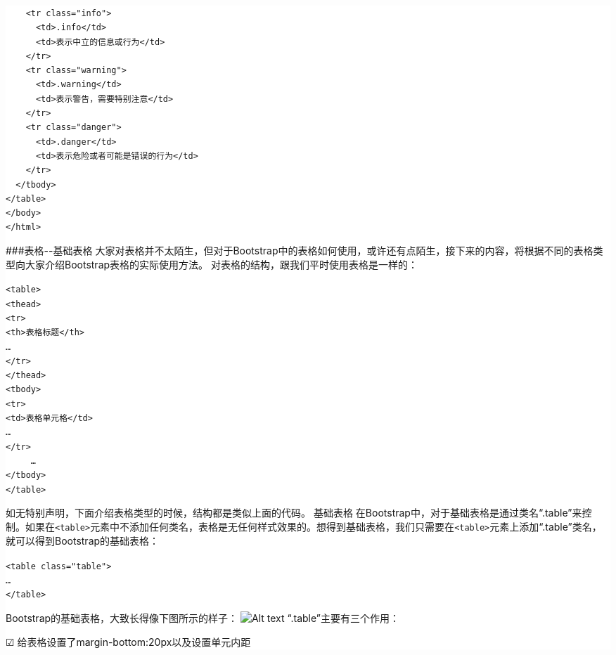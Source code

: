 ```
    <tr class="info">
      <td>.info</td>
      <td>表示中立的信息或行为</td>
    </tr>
    <tr class="warning">
      <td>.warning</td>
      <td>表示警告，需要特别注意</td>
    </tr>
    <tr class="danger">
      <td>.danger</td>
      <td>表示危险或者可能是错误的行为</td>
    </tr>
  </tbody>
</table> 
</body>
</html>
```
###表格--基础表格
大家对表格并不太陌生，但对于Bootstrap中的表格如何使用，或许还有点陌生，接下来的内容，将根据不同的表格类型向大家介绍Bootstrap表格的实际使用方法。
对表格的结构，跟我们平时使用表格是一样的：
```
<table>
<thead>
<tr>
<th>表格标题</th>
…
</tr>
</thead>
<tbody>
<tr>
<td>表格单元格</td>
…
</tr>
     …
</tbody>
</table>
```
如无特别声明，下面介绍表格类型的时候，结构都是类似上面的代码。
基础表格
在Bootstrap中，对于基础表格是通过类名“.table”来控制。如果在`<table>`元素中不添加任何类名，表格是无任何样式效果的。想得到基础表格，我们只需要在`<table>`元素上添加“.table”类名，就可以得到Bootstrap的基础表格：
```
<table class="table">
…
</table>
```
Bootstrap的基础表格，大致长得像下图所示的样子：
![Alt text](http://img.mukewang.com/53c617ea0001a48108560141.jpg)
“.table”主要有三个作用：

  ☑  给表格设置了margin-bottom:20px以及设置单元内距
